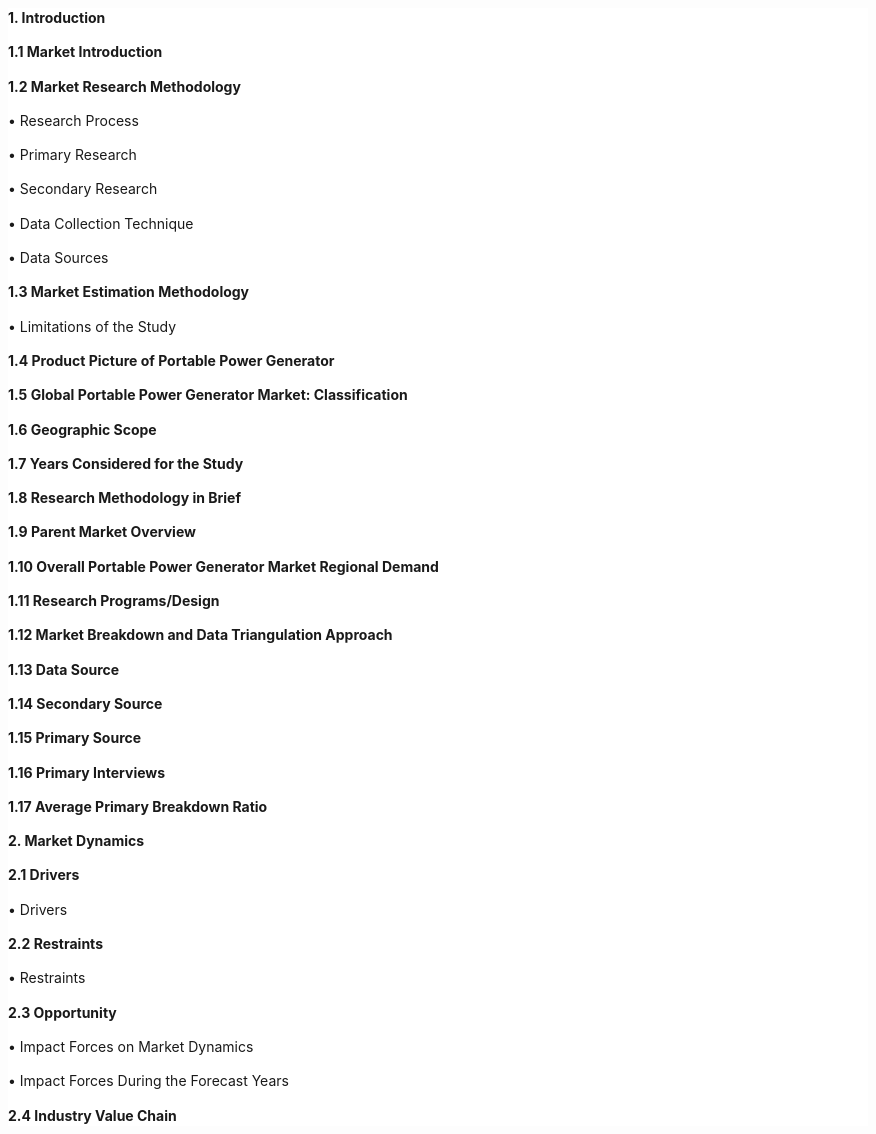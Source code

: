 <strong>1. Introduction</strong>

<strong>1.1 Market Introduction</strong>

<strong>1.2 Market Research Methodology</strong>

• Research Process

• Primary Research

• Secondary Research

• Data Collection Technique

• Data Sources

<strong>1.3 Market Estimation Methodology</strong>

• Limitations of the Study

<strong>1.4 Product Picture of Portable Power Generator</strong>

<strong>1.5 Global Portable Power Generator Market: Classification</strong>

<strong>1.6 Geographic Scope</strong>

<strong>1.7 Years Considered for the Study</strong>

<strong>1.8 Research Methodology in Brief</strong>

<strong>1.9 Parent Market Overview</strong>

<strong>1.10 Overall Portable Power Generator Market Regional Demand</strong>

<strong>1.11 Research Programs/Design</strong>

<strong>1.12 Market Breakdown and Data Triangulation Approach</strong>

<strong>1.13 Data Source</strong>

<strong>1.14 Secondary Source</strong>

<strong>1.15 Primary Source</strong>

<strong>1.16 Primary Interviews</strong>

<strong>1.17 Average Primary Breakdown Ratio</strong>

<strong>2. Market Dynamics</strong>

<strong>2.1 Drivers</strong>

• Drivers

<strong>2.2 Restraints</strong>

• Restraints

<strong>2.3 Opportunity</strong>

• Impact Forces on Market Dynamics

• Impact Forces During the Forecast Years

<strong>2.4 Industry Value Chain</strong>

